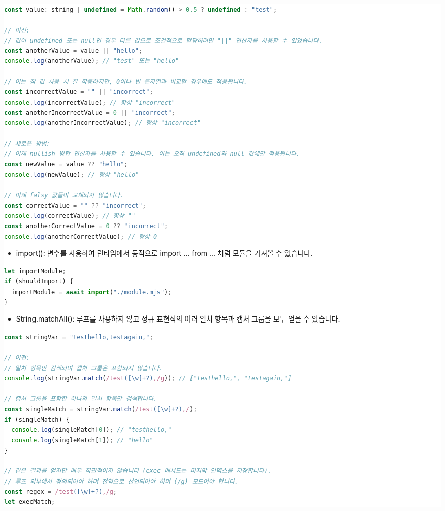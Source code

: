 ```js
const value: string | undefined = Math.random() > 0.5 ? undefined : "test";

// 이전:
// 값이 undefined 또는 null인 경우 다른 값으로 조건적으로 할당하려면 "||" 연산자를 사용할 수 있었습니다.
const anotherValue = value || "hello";
console.log(anotherValue); // "test" 또는 "hello"

// 이는 참 값 사용 시 잘 작동하지만, 0이나 빈 문자열과 비교할 경우에도 적용됩니다.
const incorrectValue = "" || "incorrect";
console.log(incorrectValue); // 항상 "incorrect"
const anotherIncorrectValue = 0 || "incorrect";
console.log(anotherIncorrectValue); // 항상 "incorrect"

// 새로운 방법:
// 이제 nullish 병합 연산자를 사용할 수 있습니다. 이는 오직 undefined와 null 값에만 적용됩니다.
const newValue = value ?? "hello";
console.log(newValue); // 항상 "hello"

// 이제 falsy 값들이 교체되지 않습니다.
const correctValue = "" ?? "incorrect";
console.log(correctValue); // 항상 ""
const anotherCorrectValue = 0 ?? "incorrect";
console.log(anotherCorrectValue); // 항상 0
```

- import(): 변수를 사용하여 런타임에서 동적으로 import ... from ... 처럼 모듈을 가져올 수 있습니다.

```js
let importModule;
if (shouldImport) {
  importModule = await import("./module.mjs");
}
```

- String.matchAll(): 루프를 사용하지 않고 정규 표현식의 여러 일치 항목과 캡처 그룹을 모두 얻을 수 있습니다.



<ins class="adsbygoogle"
     style="display:block"
     data-ad-client="ca-pub-4877378276818686"
     data-ad-slot="1898504329"
     data-ad-format="auto"
     data-full-width-responsive="true"></ins>

<script>
     (adsbygoogle = window.adsbygoogle || []).push({});
</script>

```js
const stringVar = "testhello,testagain,";

// 이전:
// 일치 항목만 검색되며 캡처 그룹은 포함되지 않습니다.
console.log(stringVar.match(/test([\w]+?),/g)); // ["testhello,", "testagain,"]

// 캡처 그룹을 포함한 하나의 일치 항목만 검색합니다.
const singleMatch = stringVar.match(/test([\w]+?),/);
if (singleMatch) {
  console.log(singleMatch[0]); // "testhello,"
  console.log(singleMatch[1]); // "hello"
}

// 같은 결과를 얻지만 매우 직관적이지 않습니다 (exec 메서드는 마지막 인덱스를 저장합니다).
// 루프 외부에서 정의되어야 하며 전역으로 선언되어야 하며 (/g) 모드여야 합니다.
const regex = /test([\w]+?),/g;
let execMatch;
```